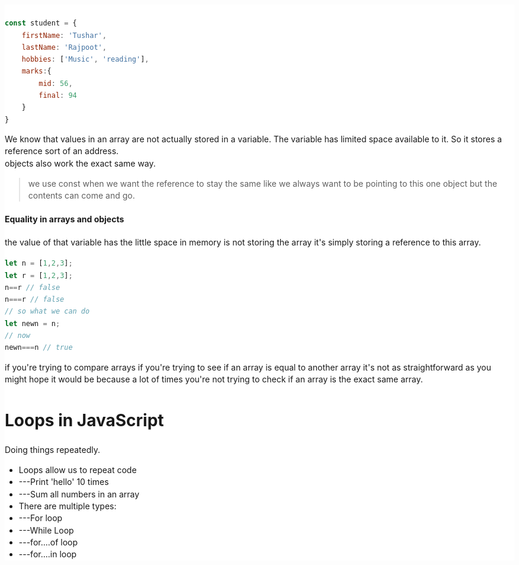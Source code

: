 ```js

const student = {
    firstName: 'Tushar',
    lastName: 'Rajpoot',
    hobbies: ['Music', 'reading'],
    marks:{
        mid: 56,
        final: 94
    }
}
```

We know that values in an array are not actually stored in a variable. The variable has limited space available to it. So it stores a reference sort of an address.<br>
objects also work the exact same way.

>we use const when we want the reference to stay the same like we always want to be pointing to this one object but the contents can come and go.

#### Equality in arrays and objects
the value of that variable has the little space in memory is not storing the array it's simply storing
a reference to this array.
```js
let n = [1,2,3];
let r = [1,2,3];
n==r // false
n===r // false
// so what we can do 
let newn = n;
// now
newn===n // true
```
 if you're trying to compare arrays if you're trying to see if an array is equal to another array it's not as straightforward as you might hope it would be because a lot of times you're not trying to check if an array is the exact same array.

<h1 id="loops">Loops in JavaScript</h1>
Doing things repeatedly.
<ul>
<li>
Loops allow us to repeat code
<li>---Print 'hello' 10 times</li>
<li>---Sum all numbers in an array</li>
</li>
<li>
There are multiple types:
<li>---For loop</li>
<li>---While Loop</li>
<li>---for....of loop</li>
<li>---for....in loop</li>
</li>
</ul>
